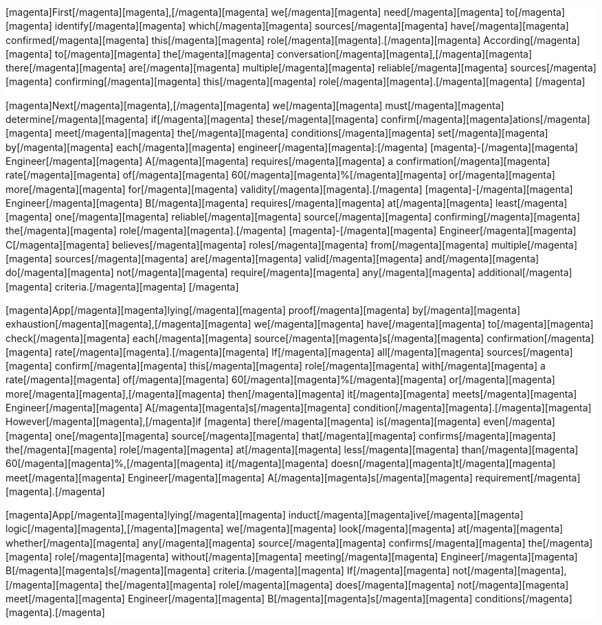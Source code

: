 
[magenta]First[/magenta][magenta],[/magenta][magenta] we[/magenta][magenta] need[/magenta][magenta] to[/magenta][magenta] identify[/magenta][magenta] which[/magenta][magenta] sources[/magenta][magenta] have[/magenta][magenta] confirmed[/magenta][magenta] this[/magenta][magenta] role[/magenta][magenta].[/magenta][magenta] According[/magenta][magenta] to[/magenta][magenta] the[/magenta][magenta] conversation[/magenta][magenta],[/magenta][magenta] there[/magenta][magenta] are[/magenta][magenta] multiple[/magenta][magenta] reliable[/magenta][magenta] sources[/magenta][magenta] confirming[/magenta][magenta] this[/magenta][magenta] role[/magenta][magenta].[/magenta][magenta] [/magenta]

[magenta]Next[/magenta][magenta],[/magenta][magenta] we[/magenta][magenta] must[/magenta][magenta] determine[/magenta][magenta] if[/magenta][magenta] these[/magenta][magenta] confirm[/magenta][magenta]ations[/magenta][magenta] meet[/magenta][magenta] the[/magenta][magenta] conditions[/magenta][magenta] set[/magenta][magenta] by[/magenta][magenta] each[/magenta][magenta] engineer[/magenta][magenta]:[/magenta]
[magenta]-[/magenta][magenta] Engineer[/magenta][magenta] A[/magenta][magenta] requires[/magenta][magenta] a confirmation[/magenta][magenta] rate[/magenta][magenta] of[/magenta][magenta] 60[/magenta][magenta]%[/magenta][magenta] or[/magenta][magenta] more[/magenta][magenta] for[/magenta][magenta] validity[/magenta][magenta].[/magenta]
[magenta]-[/magenta][magenta] Engineer[/magenta][magenta] B[/magenta][magenta] requires[/magenta][magenta] at[/magenta][magenta] least[/magenta][magenta] one[/magenta][magenta] reliable[/magenta][magenta] source[/magenta][magenta] confirming[/magenta][magenta] the[/magenta][magenta] role[/magenta][magenta].[/magenta]
[magenta]-[/magenta][magenta] Engineer[/magenta][magenta] C[/magenta][magenta] believes[/magenta][magenta] roles[/magenta][magenta] from[/magenta][magenta] multiple[/magenta][magenta] sources[/magenta][magenta] are[/magenta][magenta] valid[/magenta][magenta] and[/magenta][magenta] do[/magenta][magenta] not[/magenta][magenta] require[/magenta][magenta] any[/magenta][magenta] additional[/magenta][magenta] criteria.[/magenta][magenta] [/magenta]

[magenta]App[/magenta][magenta]lying[/magenta][magenta] proof[/magenta][magenta] by[/magenta][magenta] exhaustion[/magenta][magenta],[/magenta][magenta] we[/magenta][magenta] have[/magenta][magenta] to[/magenta][magenta] check[/magenta][magenta] each[/magenta][magenta] source[/magenta][magenta]s[/magenta][magenta] confirmation[/magenta][magenta] rate[/magenta][magenta].[/magenta][magenta] If[/magenta][magenta] all[/magenta][magenta] sources[/magenta][magenta] confirm[/magenta][magenta] this[/magenta][magenta] role[/magenta][magenta] with[/magenta][magenta] a rate[/magenta][magenta] of[/magenta][magenta] 60[/magenta][magenta]%[/magenta][magenta] or[/magenta][magenta] more[/magenta][magenta],[/magenta][magenta] then[/magenta][magenta] it[/magenta][magenta] meets[/magenta][magenta] Engineer[/magenta][magenta] A[/magenta][magenta]s[/magenta][magenta] condition[/magenta][magenta].[/magenta][magenta] However[/magenta][magenta],[/magenta]if
[magenta] there[/magenta][magenta] is[/magenta][magenta] even[/magenta][magenta] one[/magenta][magenta] source[/magenta][magenta] that[/magenta][magenta] confirms[/magenta][magenta] the[/magenta][magenta] role[/magenta][magenta] at[/magenta][magenta] less[/magenta][magenta] than[/magenta][magenta] 60[/magenta][magenta]%,[/magenta][magenta] it[/magenta][magenta] doesn[/magenta][magenta]t[/magenta][magenta] meet[/magenta][magenta] Engineer[/magenta][magenta] A[/magenta][magenta]s[/magenta][magenta] requirement[/magenta][magenta].[/magenta]

[magenta]App[/magenta][magenta]lying[/magenta][magenta] induct[/magenta][magenta]ive[/magenta][magenta] logic[/magenta][magenta],[/magenta][magenta] we[/magenta][magenta] look[/magenta][magenta] at[/magenta][magenta] whether[/magenta][magenta] any[/magenta][magenta] source[/magenta][magenta] confirms[/magenta][magenta] the[/magenta][magenta] role[/magenta][magenta] without[/magenta][magenta] meeting[/magenta][magenta] Engineer[/magenta][magenta] B[/magenta][magenta]s[/magenta][magenta] criteria.[/magenta][magenta] If[/magenta][magenta] not[/magenta][magenta],[/magenta][magenta] the[/magenta][magenta] role[/magenta][magenta] does[/magenta][magenta] not[/magenta][magenta] meet[/magenta][magenta] Engineer[/magenta][magenta] B[/magenta][magenta]s[/magenta][magenta] conditions[/magenta][magenta].[/magenta]
